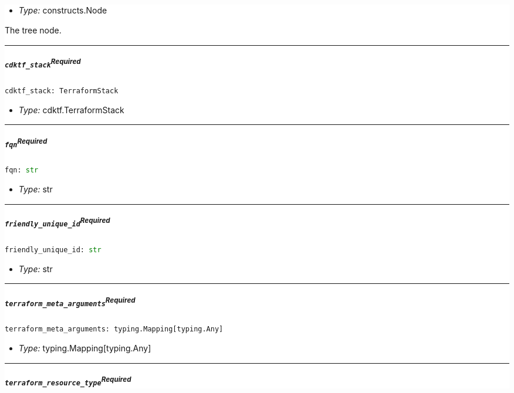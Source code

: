 - *Type:* constructs.Node

The tree node.

---

##### `cdktf_stack`<sup>Required</sup> <a name="cdktf_stack" id="@cdktf/provider-tfe.teamNotificationConfiguration.TeamNotificationConfiguration.property.cdktfStack"></a>

```python
cdktf_stack: TerraformStack
```

- *Type:* cdktf.TerraformStack

---

##### `fqn`<sup>Required</sup> <a name="fqn" id="@cdktf/provider-tfe.teamNotificationConfiguration.TeamNotificationConfiguration.property.fqn"></a>

```python
fqn: str
```

- *Type:* str

---

##### `friendly_unique_id`<sup>Required</sup> <a name="friendly_unique_id" id="@cdktf/provider-tfe.teamNotificationConfiguration.TeamNotificationConfiguration.property.friendlyUniqueId"></a>

```python
friendly_unique_id: str
```

- *Type:* str

---

##### `terraform_meta_arguments`<sup>Required</sup> <a name="terraform_meta_arguments" id="@cdktf/provider-tfe.teamNotificationConfiguration.TeamNotificationConfiguration.property.terraformMetaArguments"></a>

```python
terraform_meta_arguments: typing.Mapping[typing.Any]
```

- *Type:* typing.Mapping[typing.Any]

---

##### `terraform_resource_type`<sup>Required</sup> <a name="terraform_resource_type" id="@cdktf/provider-tfe.teamNotificationConfiguration.TeamNotificationConfiguration.property.terraformResourceType"></a>
